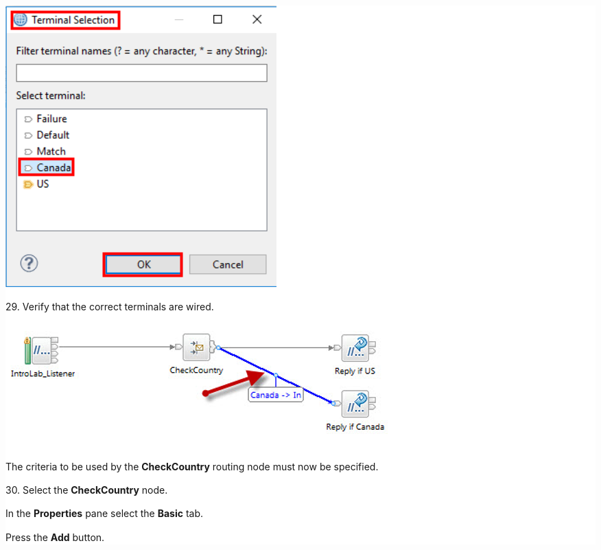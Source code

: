    ![](./images/tkSelectCATerminal.png)
   
29\. Verify that the correct terminals are wired.

   ![](./images/tkConnectionVerify3.png)
   
   The criteria to be used by the **CheckCountry** routing node must now be specified.
    
30\. Select the **CheckCountry** node.

   In the **Properties** pane select the **Basic** tab.

   Press the **Add** button.
